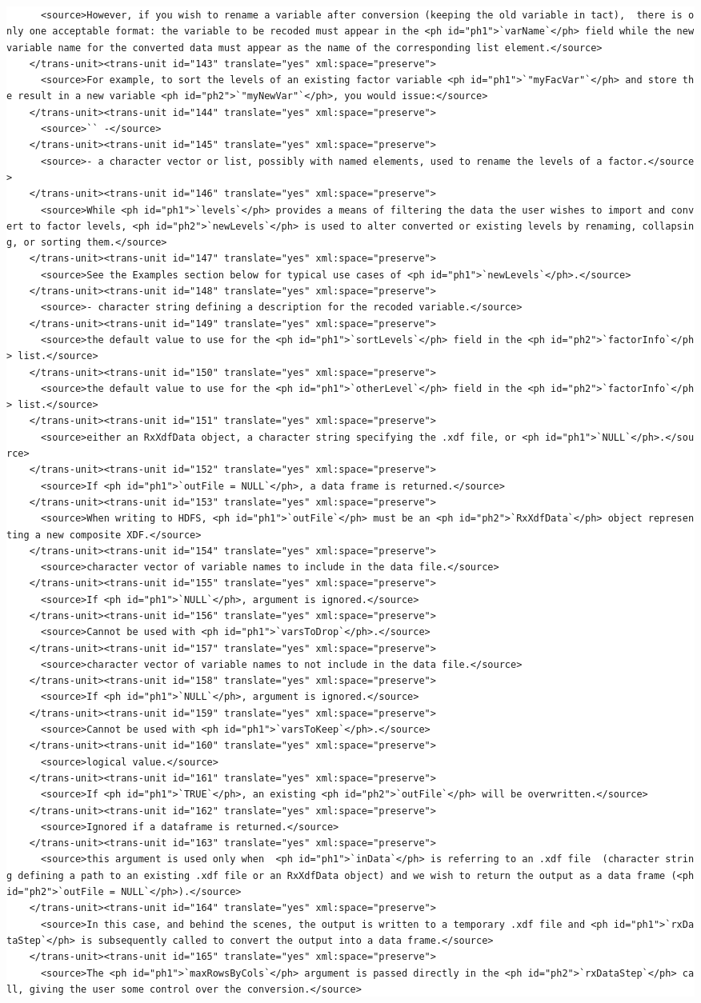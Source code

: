          <source>However, if you wish to rename a variable after conversion (keeping the old variable in tact),  there is only one acceptable format: the variable to be recoded must appear in the <ph id="ph1">`varName`</ph> field while the new variable name for the converted data must appear as the name of the corresponding list element.</source>
        </trans-unit><trans-unit id="143" translate="yes" xml:space="preserve">
          <source>For example, to sort the levels of an existing factor variable <ph id="ph1">`"myFacVar"`</ph> and store the result in a new variable <ph id="ph2">`"myNewVar"`</ph>, you would issue:</source>
        </trans-unit><trans-unit id="144" translate="yes" xml:space="preserve">
          <source>`` -</source>
        </trans-unit><trans-unit id="145" translate="yes" xml:space="preserve">
          <source>- a character vector or list, possibly with named elements, used to rename the levels of a factor.</source>
        </trans-unit><trans-unit id="146" translate="yes" xml:space="preserve">
          <source>While <ph id="ph1">`levels`</ph> provides a means of filtering the data the user wishes to import and convert to factor levels, <ph id="ph2">`newLevels`</ph> is used to alter converted or existing levels by renaming, collapsing, or sorting them.</source>
        </trans-unit><trans-unit id="147" translate="yes" xml:space="preserve">
          <source>See the Examples section below for typical use cases of <ph id="ph1">`newLevels`</ph>.</source>
        </trans-unit><trans-unit id="148" translate="yes" xml:space="preserve">
          <source>- character string defining a description for the recoded variable.</source>
        </trans-unit><trans-unit id="149" translate="yes" xml:space="preserve">
          <source>the default value to use for the <ph id="ph1">`sortLevels`</ph> field in the <ph id="ph2">`factorInfo`</ph> list.</source>
        </trans-unit><trans-unit id="150" translate="yes" xml:space="preserve">
          <source>the default value to use for the <ph id="ph1">`otherLevel`</ph> field in the <ph id="ph2">`factorInfo`</ph> list.</source>
        </trans-unit><trans-unit id="151" translate="yes" xml:space="preserve">
          <source>either an RxXdfData object, a character string specifying the .xdf file, or <ph id="ph1">`NULL`</ph>.</source>
        </trans-unit><trans-unit id="152" translate="yes" xml:space="preserve">
          <source>If <ph id="ph1">`outFile = NULL`</ph>, a data frame is returned.</source>
        </trans-unit><trans-unit id="153" translate="yes" xml:space="preserve">
          <source>When writing to HDFS, <ph id="ph1">`outFile`</ph> must be an <ph id="ph2">`RxXdfData`</ph> object representing a new composite XDF.</source>
        </trans-unit><trans-unit id="154" translate="yes" xml:space="preserve">
          <source>character vector of variable names to include in the data file.</source>
        </trans-unit><trans-unit id="155" translate="yes" xml:space="preserve">
          <source>If <ph id="ph1">`NULL`</ph>, argument is ignored.</source>
        </trans-unit><trans-unit id="156" translate="yes" xml:space="preserve">
          <source>Cannot be used with <ph id="ph1">`varsToDrop`</ph>.</source>
        </trans-unit><trans-unit id="157" translate="yes" xml:space="preserve">
          <source>character vector of variable names to not include in the data file.</source>
        </trans-unit><trans-unit id="158" translate="yes" xml:space="preserve">
          <source>If <ph id="ph1">`NULL`</ph>, argument is ignored.</source>
        </trans-unit><trans-unit id="159" translate="yes" xml:space="preserve">
          <source>Cannot be used with <ph id="ph1">`varsToKeep`</ph>.</source>
        </trans-unit><trans-unit id="160" translate="yes" xml:space="preserve">
          <source>logical value.</source>
        </trans-unit><trans-unit id="161" translate="yes" xml:space="preserve">
          <source>If <ph id="ph1">`TRUE`</ph>, an existing <ph id="ph2">`outFile`</ph> will be overwritten.</source>
        </trans-unit><trans-unit id="162" translate="yes" xml:space="preserve">
          <source>Ignored if a dataframe is returned.</source>
        </trans-unit><trans-unit id="163" translate="yes" xml:space="preserve">
          <source>this argument is used only when  <ph id="ph1">`inData`</ph> is referring to an .xdf file  (character string defining a path to an existing .xdf file or an RxXdfData object) and we wish to return the output as a data frame (<ph id="ph2">`outFile = NULL`</ph>).</source>
        </trans-unit><trans-unit id="164" translate="yes" xml:space="preserve">
          <source>In this case, and behind the scenes, the output is written to a temporary .xdf file and <ph id="ph1">`rxDataStep`</ph> is subsequently called to convert the output into a data frame.</source>
        </trans-unit><trans-unit id="165" translate="yes" xml:space="preserve">
          <source>The <ph id="ph1">`maxRowsByCols`</ph> argument is passed directly in the <ph id="ph2">`rxDataStep`</ph> call, giving the user some control over the conversion.</source>